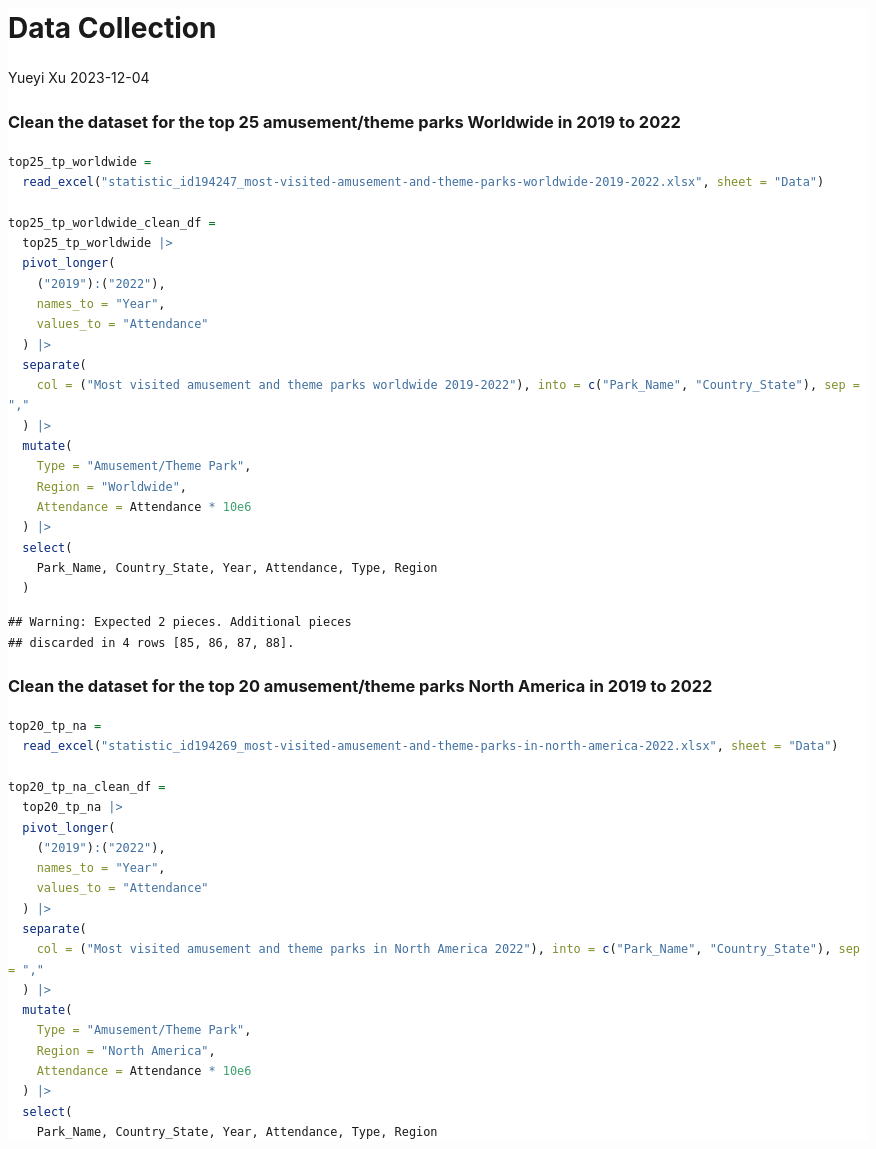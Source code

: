 Data Collection
================
Yueyi Xu
2023-12-04

### Clean the dataset for the top 25 amusement/theme parks Worldwide in 2019 to 2022

``` r
top25_tp_worldwide =
  read_excel("statistic_id194247_most-visited-amusement-and-theme-parks-worldwide-2019-2022.xlsx", sheet = "Data")

top25_tp_worldwide_clean_df =
  top25_tp_worldwide |>
  pivot_longer(
    ("2019"):("2022"),
    names_to = "Year",
    values_to = "Attendance"
  ) |>
  separate(
    col = ("Most visited amusement and theme parks worldwide 2019-2022"), into = c("Park_Name", "Country_State"), sep = ","
  ) |>
  mutate(
    Type = "Amusement/Theme Park",
    Region = "Worldwide",
    Attendance = Attendance * 10e6
  ) |>
  select(
    Park_Name, Country_State, Year, Attendance, Type, Region
  )
```

    ## Warning: Expected 2 pieces. Additional pieces
    ## discarded in 4 rows [85, 86, 87, 88].

### Clean the dataset for the top 20 amusement/theme parks North America in 2019 to 2022

``` r
top20_tp_na =
  read_excel("statistic_id194269_most-visited-amusement-and-theme-parks-in-north-america-2022.xlsx", sheet = "Data")

top20_tp_na_clean_df =
  top20_tp_na |>
  pivot_longer(
    ("2019"):("2022"),
    names_to = "Year",
    values_to = "Attendance"
  ) |>
  separate(
    col = ("Most visited amusement and theme parks in North America 2022"), into = c("Park_Name", "Country_State"), sep = ","
  ) |>
  mutate(
    Type = "Amusement/Theme Park",
    Region = "North America",
    Attendance = Attendance * 10e6
  ) |>
  select(
    Park_Name, Country_State, Year, Attendance, Type, Region
```
